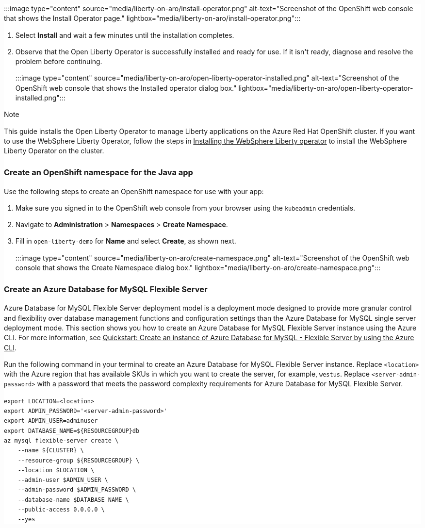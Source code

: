    :::image type="content" source="media/liberty-on-aro/install-operator.png" alt-text="Screenshot of the OpenShift web console that shows the Install Operator page." lightbox="media/liberty-on-aro/install-operator.png":::

1. Select **Install** and wait a few minutes until the installation completes.
1. Observe that the Open Liberty Operator is successfully installed and ready for use. If it isn't ready, diagnose and resolve the problem before continuing.

   :::image type="content" source="media/liberty-on-aro/open-liberty-operator-installed.png" alt-text="Screenshot of the OpenShift web console that shows the Installed operator dialog box." lightbox="media/liberty-on-aro/open-liberty-operator-installed.png":::

> [!NOTE]
> This guide installs the Open Liberty Operator to manage Liberty applications on the Azure Red Hat OpenShift cluster. If you want to use the WebSphere Liberty Operator, follow the steps in [Installing the WebSphere Liberty operator](https://www.ibm.com/docs/was-liberty/nd?topic=operator-installing-websphere-liberty) to install the WebSphere Liberty Operator on the cluster.

### Create an OpenShift namespace for the Java app

Use the following steps to create an OpenShift namespace for use with your app:

1. Make sure you signed in to the OpenShift web console from your browser using the `kubeadmin` credentials.
1. Navigate to **Administration** > **Namespaces** > **Create Namespace**.
1. Fill in `open-liberty-demo` for **Name** and select **Create**, as shown next.

   :::image type="content" source="media/liberty-on-aro/create-namespace.png" alt-text="Screenshot of the OpenShift web console that shows the Create Namespace dialog box." lightbox="media/liberty-on-aro/create-namespace.png":::

### Create an Azure Database for MySQL Flexible Server

Azure Database for MySQL Flexible Server deployment model is a deployment mode designed to provide more granular control and flexibility over database management functions and configuration settings than the Azure Database for MySQL single server deployment mode. This section shows you how to create an Azure Database for MySQL Flexible Server instance using the Azure CLI. For more information, see [Quickstart: Create an instance of Azure Database for MySQL - Flexible Server by using the Azure CLI](/azure/mysql/flexible-server/quickstart-create-server-cli).

Run the following command in your terminal to create an Azure Database for MySQL Flexible Server instance. Replace `<location>` with the Azure region that has available SKUs in which you want to create the server, for example, `westus`. Replace `<server-admin-password>` with a password that meets the password complexity requirements for Azure Database for MySQL Flexible Server.

```azurecli
export LOCATION=<location>
export ADMIN_PASSWORD='<server-admin-password>'
export ADMIN_USER=adminuser
export DATABASE_NAME=${RESOURCEGROUP}db
az mysql flexible-server create \
    --name ${CLUSTER} \
    --resource-group ${RESOURCEGROUP} \
    --location $LOCATION \
    --admin-user $ADMIN_USER \
    --admin-password $ADMIN_PASSWORD \
    --database-name $DATABASE_NAME \
    --public-access 0.0.0.0 \
    --yes
```
